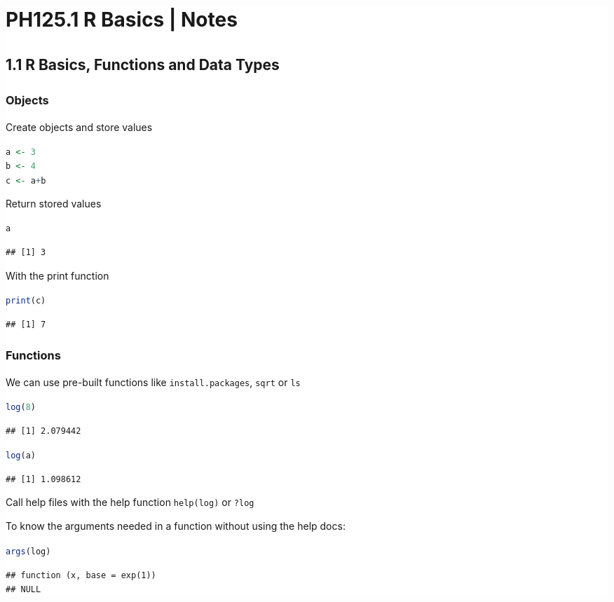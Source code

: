 PH125.1 R Basics | Notes
================

## 1.1 R Basics, Functions and Data Types

### Objects

Create objects and store values

``` r
a <- 3
b <- 4
c <- a+b
```

Return stored values

``` r
a
```

    ## [1] 3

With the print function

``` r
print(c)
```

    ## [1] 7

### Functions

We can use pre-built functions like `install.packages`, `sqrt` or `ls`

``` r
log(8)
```

    ## [1] 2.079442

``` r
log(a)
```

    ## [1] 1.098612

Call help files with the help function `help(log)` or `?log`

To know the arguments needed in a function without using the help docs:

``` r
args(log)
```

    ## function (x, base = exp(1)) 
    ## NULL
